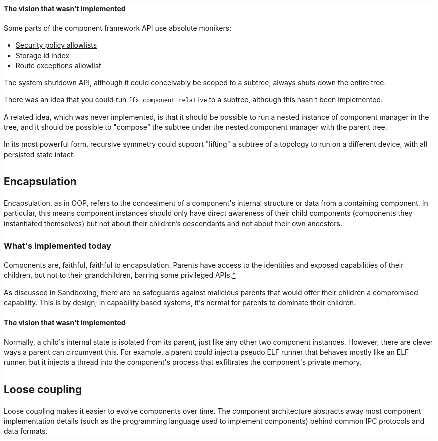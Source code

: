#### The vision that wasn't implemented

Some parts of the component framework API use absolute monikers:

-   [Security policy allowlists][src-security-policy]
-   [Storage id index][docs-storage-index]
-   [Route exceptions allowlist][src-route-exceptions]

The system shutdown API, although it could conceivably be scoped to a subtree,
always shuts down the entire tree.

There was an idea that you could run `ffx component relative` to a subtree,
although this hasn't been implemented.

A related idea, which was never implemented, is that it should be possible to
run a nested instance of component manager in the tree, and it should be
possible to "compose" the subtree under the nested component manager with the
parent tree.

In its most powerful form, recursive symmetry could support "lifting" a subtree
of a topology to run on a different device, with all persisted state intact.

## Encapsulation

Encapsulation, as in OOP, refers to the concealment of a component's internal
structure or data from a containing component. In particular, this means
component instances should only have direct awareness of their child components
(components they instantiated themselves) but not about their children’s
descendants and not about their own ancestors.

### What's implemented today

Components are, faithful, faithful to encapsulation. Parents have access to the
identities and exposed capabilities of their children, but not to their
grandchildren, barring some privileged APIs.[*](#peer-exception)

As discussed in [Sandboxing](#sandboxing), there are no safeguards against
malicious parents that would offer their children a compromised capability. This
is by design; in capability based systems, it's normal for parents to dominate
their children.

#### The vision that wasn't implemented

Normally, a child's internal state is isolated from its parent, just like any
other two component instances. However, there are clever ways a parent can
circumvent this. For example, a parent could inject a pseudo ELF runner that
behaves mostly like an ELF runner, but it injects a thread into the component's
process that exfiltrates the component's private memory.

## Loose coupling

Loose coupling makes it easier to evolve components over time. The component
architecture abstracts away most component implementation details (such as the
programming language used to implement components) behind common IPC protocols
and data formats.


[docs-concepts]: /concepts/components/v2
[docs-development]: /development/components/build.md
[docs-eager]: /development/components/connect.md#eager
[docs-environments]: /concepts/components/v2/environments.md
[docs-eventpair]: /reference/kernel_objects/eventpair.md
[docs-get-started]: /get-started/learn/components
[docs-hub]: /concepts/components/v2/hub.md
[docs-intro-components]: /concepts/components/v2/introduction.md#components
[docs-manifests]: /concepts/components/v2/component_manifests.md
[docs-monikers]: /concepts/components/v2/identifiers.md#monikers
[docs-principles-secure]: /concepts/principles/secure.md
[docs-socket]: /reference/kernel_objects/socket.md
[docs-storage-index]: /development/components/component_id_index.md
[docs-storage]: /concepts/components/v2/capabilities/storage.md
[docs-url]: /concepts/components/v2/identifiers.md#component-urls
[docs-vmo]: /reference/kernel_objects/vm_object.md
[examples]: /examples
[fidl-realm]: /sdk/fidl/fuchsia.component/realm.fidl
[rfc-eager-updates]: /contribute/governance/rfcs/0145_eager_package_updates.md
[rfc-versions]: /contribute/governance/rfcs/0002_platform_versioning.md
[src-builtin]: /src/sys/component_manager/configs/bootfs_config.json5
[src-route-exceptions]: /src/security/policy/build/verify_routes_exceptions_allowlist.json5
[src-security-policy]: /src/security/policy/component_manager_policy.json5
[wiki-ambient-authority]: https://en.wikipedia.org/wiki/Ambient_authority
[wiki-capabilities]: https://en.wikipedia.org/wiki/Capability-based_security
[wiki-info-security]: https://en.wikipedia.org/wiki/Information_security
[wiki-least-privilege]: https://en.wikipedia.org/wiki/Principle_of_least_privilege
[wiki-sandbox]: https://en.wikipedia.org/wiki/Sandbox_(computer_security)